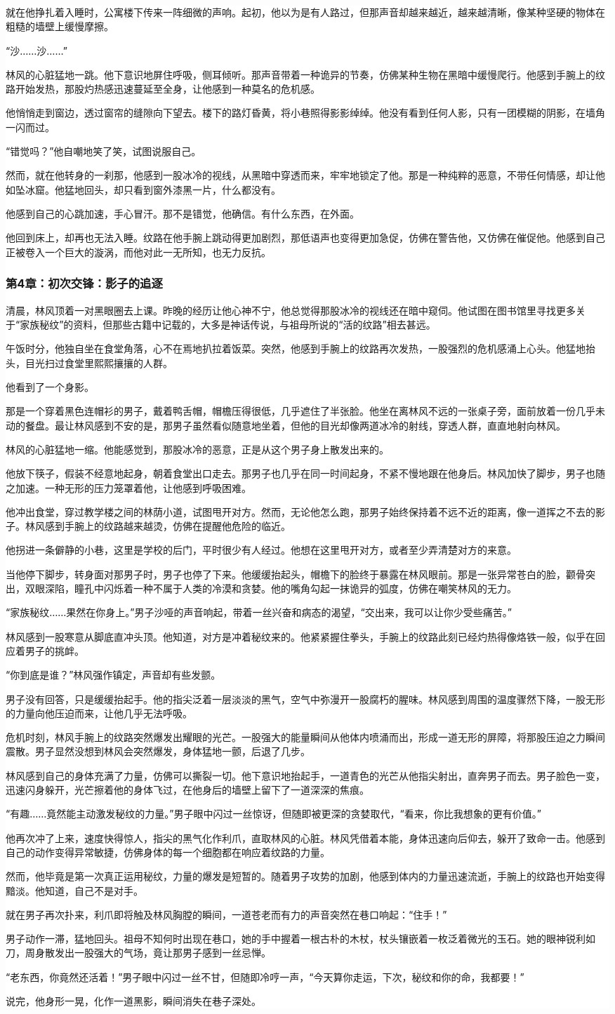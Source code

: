 就在他挣扎着入睡时，公寓楼下传来一阵细微的声响。起初，他以为是有人路过，但那声音却越来越近，越来越清晰，像某种坚硬的物体在粗糙的墙壁上缓慢摩擦。

“沙……沙……”

林风的心脏猛地一跳。他下意识地屏住呼吸，侧耳倾听。那声音带着一种诡异的节奏，仿佛某种生物在黑暗中缓慢爬行。他感到手腕上的纹路开始发热，那股灼热感迅速蔓延至全身，让他感到一种莫名的危机感。

他悄悄走到窗边，透过窗帘的缝隙向下望去。楼下的路灯昏黄，将小巷照得影影绰绰。他没有看到任何人影，只有一团模糊的阴影，在墙角一闪而过。

“错觉吗？”他自嘲地笑了笑，试图说服自己。

然而，就在他转身的一刹那，他感到一股冰冷的视线，从黑暗中穿透而来，牢牢地锁定了他。那是一种纯粹的恶意，不带任何情感，却让他如坠冰窟。他猛地回头，却只看到窗外漆黑一片，什么都没有。

他感到自己的心跳加速，手心冒汗。那不是错觉，他确信。有什么东西，在外面。

他回到床上，却再也无法入睡。纹路在他手腕上跳动得更加剧烈，那低语声也变得更加急促，仿佛在警告他，又仿佛在催促他。他感到自己正被卷入一个巨大的漩涡，而他对此一无所知，也无力反抗。

### 第4章：初次交锋：影子的追逐

清晨，林风顶着一对黑眼圈去上课。昨晚的经历让他心神不宁，他总觉得那股冰冷的视线还在暗中窥伺。他试图在图书馆里寻找更多关于“家族秘纹”的资料，但那些古籍中记载的，大多是神话传说，与祖母所说的“活的纹路”相去甚远。

午饭时分，他独自坐在食堂角落，心不在焉地扒拉着饭菜。突然，他感到手腕上的纹路再次发热，一股强烈的危机感涌上心头。他猛地抬头，目光扫过食堂里熙熙攘攘的人群。

他看到了一个身影。

那是一个穿着黑色连帽衫的男子，戴着鸭舌帽，帽檐压得很低，几乎遮住了半张脸。他坐在离林风不远的一张桌子旁，面前放着一份几乎未动的餐盘。最让林风感到不安的是，那男子虽然看似随意地坐着，但他的目光却像两道冰冷的射线，穿透人群，直直地射向林风。

林风的心脏猛地一缩。他能感觉到，那股冰冷的恶意，正是从这个男子身上散发出来的。

他放下筷子，假装不经意地起身，朝着食堂出口走去。那男子也几乎在同一时间起身，不紧不慢地跟在他身后。林风加快了脚步，男子也随之加速。一种无形的压力笼罩着他，让他感到呼吸困难。

他冲出食堂，穿过教学楼之间的林荫小道，试图甩开对方。然而，无论他怎么跑，那男子始终保持着不远不近的距离，像一道挥之不去的影子。林风感到手腕上的纹路越来越烫，仿佛在提醒他危险的临近。

他拐进一条僻静的小巷，这里是学校的后门，平时很少有人经过。他想在这里甩开对方，或者至少弄清楚对方的来意。

当他停下脚步，转身面对那男子时，男子也停了下来。他缓缓抬起头，帽檐下的脸终于暴露在林风眼前。那是一张异常苍白的脸，颧骨突出，双眼深陷，瞳孔中闪烁着一种不属于人类的冷漠和贪婪。他的嘴角勾起一抹诡异的弧度，仿佛在嘲笑林风的无力。

“家族秘纹……果然在你身上。”男子沙哑的声音响起，带着一丝兴奋和病态的渴望，“交出来，我可以让你少受些痛苦。”

林风感到一股寒意从脚底直冲头顶。他知道，对方是冲着秘纹来的。他紧紧握住拳头，手腕上的纹路此刻已经灼热得像烙铁一般，似乎在回应着男子的挑衅。

“你到底是谁？”林风强作镇定，声音却有些发颤。

男子没有回答，只是缓缓抬起手。他的指尖泛着一层淡淡的黑气，空气中弥漫开一股腐朽的腥味。林风感到周围的温度骤然下降，一股无形的力量向他压迫而来，让他几乎无法呼吸。

危机时刻，林风手腕上的纹路突然爆发出耀眼的光芒。一股强大的能量瞬间从他体内喷涌而出，形成一道无形的屏障，将那股压迫之力瞬间震散。男子显然没想到林风会突然爆发，身体猛地一颤，后退了几步。

林风感到自己的身体充满了力量，仿佛可以撕裂一切。他下意识地抬起手，一道青色的光芒从他指尖射出，直奔男子而去。男子脸色一变，迅速闪身躲开，光芒擦着他的身体飞过，在他身后的墙壁上留下了一道深深的焦痕。

“有趣……竟然能主动激发秘纹的力量。”男子眼中闪过一丝惊讶，但随即被更深的贪婪取代，“看来，你比我想象的更有价值。”

他再次冲了上来，速度快得惊人，指尖的黑气化作利爪，直取林风的心脏。林风凭借着本能，身体迅速向后仰去，躲开了致命一击。他感到自己的动作变得异常敏捷，仿佛身体的每一个细胞都在响应着纹路的力量。

然而，他毕竟是第一次真正运用秘纹，力量的爆发是短暂的。随着男子攻势的加剧，他感到体内的力量迅速流逝，手腕上的纹路也开始变得黯淡。他知道，自己不是对手。

就在男子再次扑来，利爪即将触及林风胸膛的瞬间，一道苍老而有力的声音突然在巷口响起：“住手！”

男子动作一滞，猛地回头。祖母不知何时出现在巷口，她的手中握着一根古朴的木杖，杖头镶嵌着一枚泛着微光的玉石。她的眼神锐利如刀，周身散发出一股强大的气场，竟让那男子感到一丝忌惮。

“老东西，你竟然还活着！”男子眼中闪过一丝不甘，但随即冷哼一声，“今天算你走运，下次，秘纹和你的命，我都要！”

说完，他身形一晃，化作一道黑影，瞬间消失在巷子深处。
